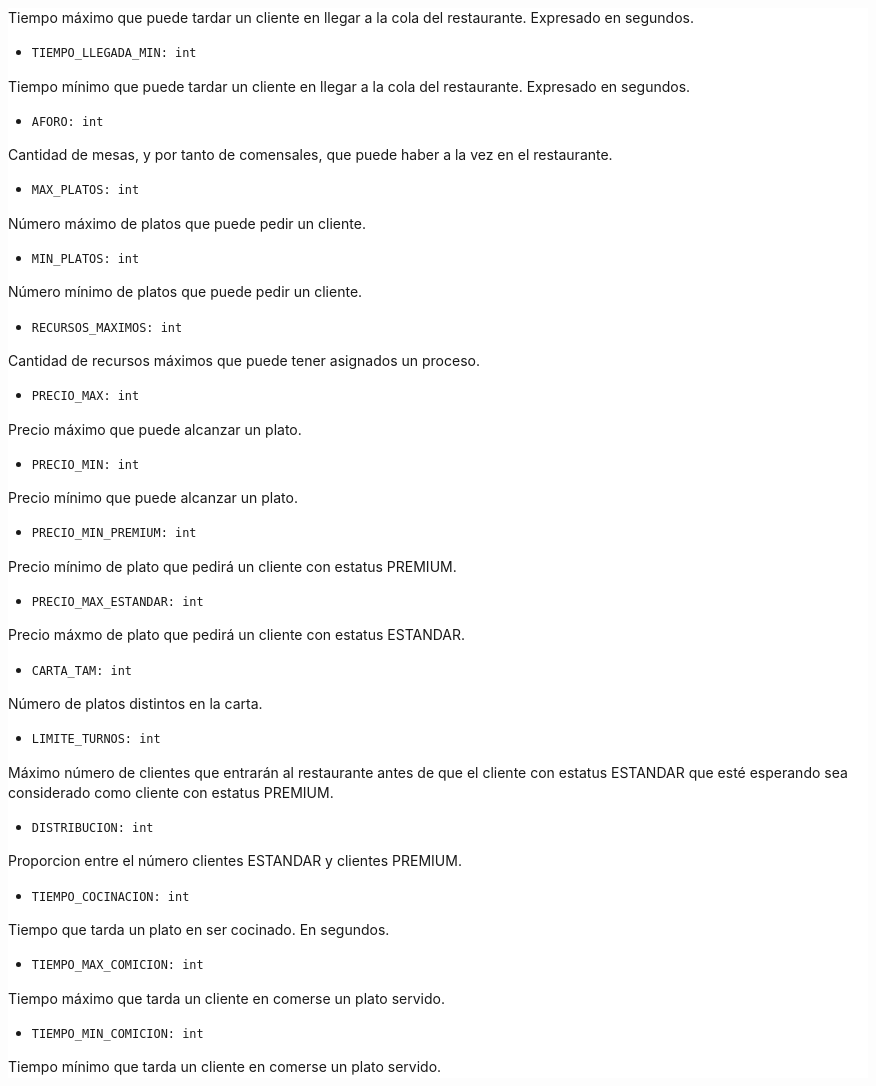Tiempo máximo que puede tardar un cliente en llegar a la cola del restaurante. Expresado en segundos.

-  `TIEMPO_LLEGADA_MIN: int`

Tiempo mínimo que puede tardar un cliente en llegar a la cola del restaurante. Expresado en segundos.

-  `AFORO: int`

Cantidad de mesas, y por tanto de comensales, que puede haber a la vez en el restaurante.

-  `MAX_PLATOS: int`

Número máximo de platos que puede pedir un cliente.

-  `MIN_PLATOS: int`

Número mínimo de platos que puede pedir un cliente.

-  `RECURSOS_MAXIMOS: int`

Cantidad de recursos máximos que puede tener asignados un proceso.

-  `PRECIO_MAX: int`

Precio máximo que puede alcanzar un plato.

-  `PRECIO_MIN: int`

Precio mínimo que puede alcanzar un plato.

-  `PRECIO_MIN_PREMIUM: int`

Precio mínimo de plato que pedirá un cliente con estatus PREMIUM.

-  `PRECIO_MAX_ESTANDAR: int`

Precio máxmo de plato que pedirá un cliente con estatus ESTANDAR.

-  `CARTA_TAM: int`

Número de platos distintos en la carta.

-  `LIMITE_TURNOS: int`

Máximo número de clientes que entrarán al restaurante antes de que el cliente con estatus ESTANDAR que esté esperando sea considerado como cliente con estatus PREMIUM.

-  `DISTRIBUCION: int`

Proporcion entre el número clientes ESTANDAR y clientes PREMIUM.

-  `TIEMPO_COCINACION: int`

Tiempo que tarda un plato en ser cocinado. En segundos.

-  `TIEMPO_MAX_COMICION: int`

Tiempo máximo que tarda un cliente en comerse un plato servido.

-  `TIEMPO_MIN_COMICION: int`

Tiempo mínimo que tarda un cliente en comerse un plato servido.
